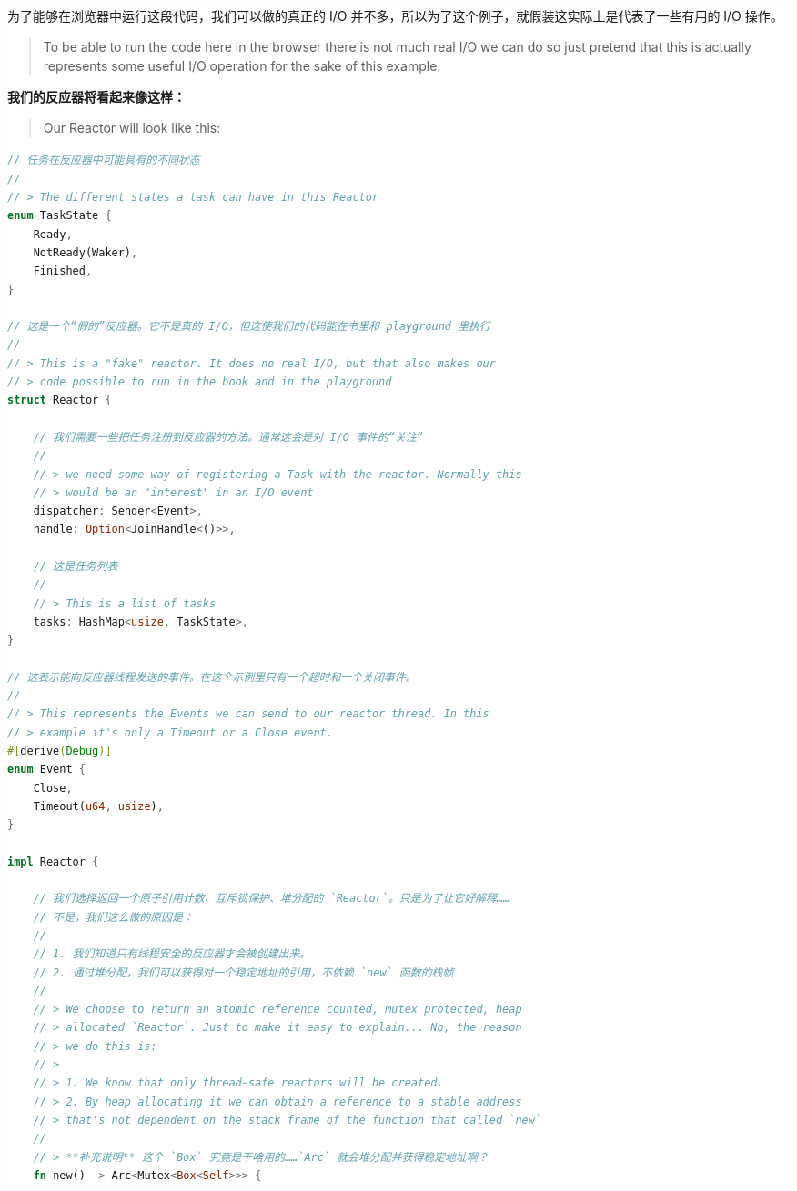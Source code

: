 为了能够在浏览器中运行这段代码，我们可以做的真正的 I/O 并不多，所以为了这个例子，就假装这实际上是代表了一些有用的 I/O 操作。

> To be able to run the code here in the browser there is not much real I/O we can do so just pretend that this is actually represents some useful I/O operation for the sake of this example.

**我们的反应器将看起来像这样：**

> Our Reactor will look like this:

```rust
// 任务在反应器中可能具有的不同状态
//
// > The different states a task can have in this Reactor
enum TaskState {
    Ready,
    NotReady(Waker),
    Finished,
}

// 这是一个“假的”反应器。它不是真的 I/O，但这使我们的代码能在书里和 playground 里执行
//
// > This is a "fake" reactor. It does no real I/O, but that also makes our
// > code possible to run in the book and in the playground
struct Reactor {

    // 我们需要一些把任务注册到反应器的方法。通常这会是对 I/O 事件的“关注”
    //
    // > we need some way of registering a Task with the reactor. Normally this
    // > would be an "interest" in an I/O event
    dispatcher: Sender<Event>,
    handle: Option<JoinHandle<()>>,

    // 这是任务列表
    //
    // > This is a list of tasks
    tasks: HashMap<usize, TaskState>,
}

// 这表示能向反应器线程发送的事件。在这个示例里只有一个超时和一个关闭事件。
//
// > This represents the Events we can send to our reactor thread. In this
// > example it's only a Timeout or a Close event.
#[derive(Debug)]
enum Event {
    Close,
    Timeout(u64, usize),
}

impl Reactor {

    // 我们选择返回一个原子引用计数、互斥锁保护、堆分配的 `Reactor`。只是为了让它好解释……
    // 不是，我们这么做的原因是：
    //
    // 1. 我们知道只有线程安全的反应器才会被创建出来。
    // 2. 通过堆分配，我们可以获得对一个稳定地址的引用，不依赖 `new` 函数的栈帧
    //
    // > We choose to return an atomic reference counted, mutex protected, heap
    // > allocated `Reactor`. Just to make it easy to explain... No, the reason
    // > we do this is:
    // >
    // > 1. We know that only thread-safe reactors will be created.
    // > 2. By heap allocating it we can obtain a reference to a stable address
    // > that's not dependent on the stack frame of the function that called `new`
    //
    // > **补充说明** 这个 `Box` 究竟是干啥用的……`Arc` 就会堆分配并获得稳定地址啊？
    fn new() -> Arc<Mutex<Box<Self>>> {
```